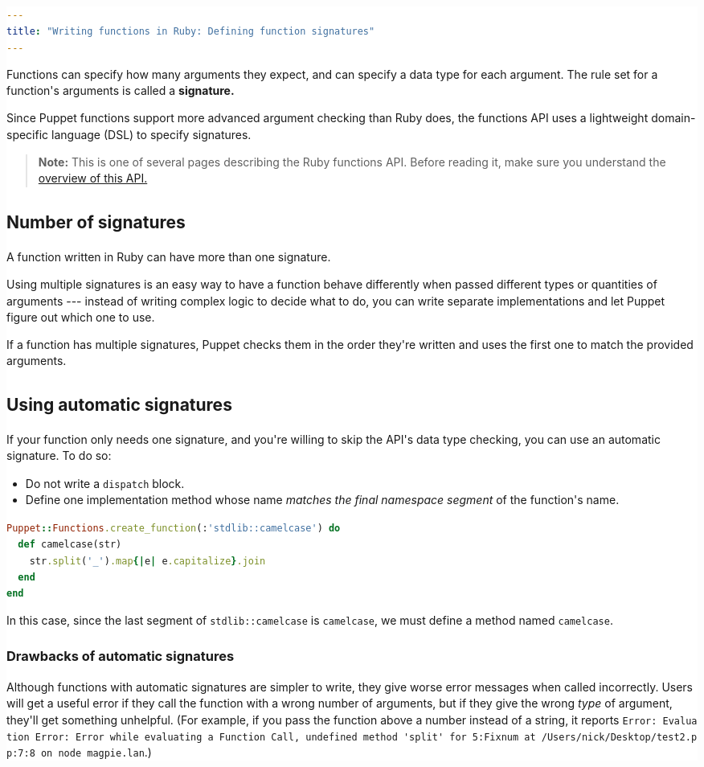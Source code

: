```yaml
---
title: "Writing functions in Ruby: Defining function signatures"
---
```


[overview]: todo
[symbol]: todo
[ruby_string]: todo
[data type]: todo
[lambda]: todo
[functions with lambdas]: todo
[callable]: todo
[variant]: todo
[implementation]: todo
[documenting]: todo


Functions can specify how many arguments they expect, and can specify a data type for each argument. The rule set for a function's arguments is called a **signature.**

Since Puppet functions support more advanced argument checking than Ruby does, the functions API uses a lightweight domain-specific language (DSL) to specify signatures.

> **Note:** This is one of several pages describing the Ruby functions API. Before reading it, make sure you understand the [overview of this API.][overview]


## Number of signatures

A function written in Ruby can have more than one signature.

Using multiple signatures is an easy way to have a function behave differently when passed different types or quantities of arguments --- instead of writing complex logic to decide what to do, you can write separate implementations and let Puppet figure out which one to use.

If a function has multiple signatures, Puppet checks them in the order they're written and uses the first one to match the provided arguments.

## Using automatic signatures

If your function only needs one signature, and you're willing to skip the API's data type checking, you can use an automatic signature. To do so:

* Do not write a `dispatch` block.
* Define one implementation method whose name _matches the final namespace segment_ of the function's name.

``` ruby
Puppet::Functions.create_function(:'stdlib::camelcase') do
  def camelcase(str)
    str.split('_').map{|e| e.capitalize}.join
  end
end
```

In this case, since the last segment of `stdlib::camelcase` is `camelcase`, we must define a method named `camelcase`.

### Drawbacks of automatic signatures

Although functions with automatic signatures are simpler to write, they give worse error messages when called incorrectly. Users will get a useful error if they call the function with a wrong number of arguments, but if they give the wrong _type_ of argument, they'll get something unhelpful. (For example, if you pass the function above a number instead of a string, it reports `Error: Evaluation Error: Error while evaluating a Function Call, undefined method 'split' for 5:Fixnum at /Users/nick/Desktop/test2.pp:7:8 on node magpie.lan`.)
